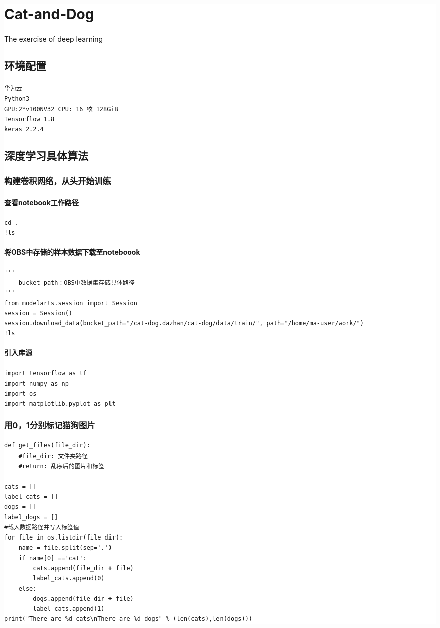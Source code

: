 # Cat-and-Dog
The exercise of deep learning

## 环境配置
    华为云
    Python3
    GPU:2*v100NV32 CPU: 16 核 128GiB
    Tensorflow 1.8
    keras 2.2.4

## 深度学习具体算法
### 构建卷积网络，从头开始训练
#### 查看notebook工作路径
    cd .
    !ls
#### 将OBS中存储的样本数据下载至noteboook
    '''
        bucket_path：OBS中数据集存储具体路径
    '''
    from modelarts.session import Session
    session = Session()
    session.download_data(bucket_path="/cat-dog.dazhan/cat-dog/data/train/", path="/home/ma-user/work/")  
    !ls

#### 引入库源
    import tensorflow as tf
    import numpy as np
    import os
    import matplotlib.pyplot as plt

### 用0，1分别标记猫狗图片
    def get_files(file_dir):
        #file_dir: 文件夹路径
        #return: 乱序后的图片和标签
    
    cats = []
    label_cats = []
    dogs = []
    label_dogs = []
    #载入数据路径并写入标签值
    for file in os.listdir(file_dir):
        name = file.split(sep='.')
        if name[0] =='cat':
            cats.append(file_dir + file)
            label_cats.append(0)
        else:
            dogs.append(file_dir + file)
            label_cats.append(1)
    print("There are %d cats\nThere are %d dogs" % (len(cats),len(dogs)))
    